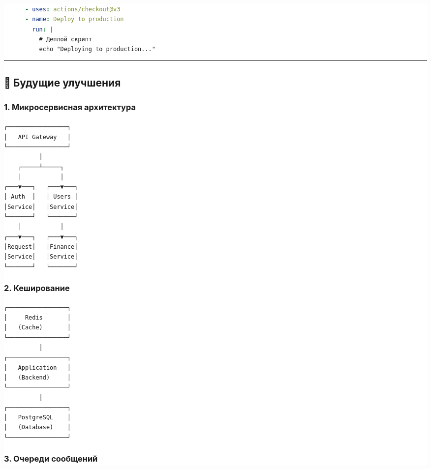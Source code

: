 ```yaml
      - uses: actions/checkout@v3
      - name: Deploy to production
        run: |
          # Деплой скрипт
          echo "Deploying to production..."
```

---

## 🎯 Будущие улучшения

### 1. Микросервисная архитектура

```
┌─────────────────┐
│   API Gateway   │
└─────────────────┘
          │
    ┌─────┴─────┐
    │           │
┌───▼───┐   ┌───▼───┐
│ Auth  │   │ Users │
│Service│   │Service│
└───────┘   └───────┘
    │           │
┌───▼───┐   ┌───▼───┐
│Request│   │Finance│
│Service│   │Service│
└───────┘   └───────┘
```

### 2. Кеширование

```
┌─────────────────┐
│     Redis       │
│   (Cache)       │
└─────────────────┘
          │
┌─────────────────┐
│   Application   │
│   (Backend)     │
└─────────────────┘
          │
┌─────────────────┐
│   PostgreSQL    │
│   (Database)    │
└─────────────────┘
```

### 3. Очереди сообщений
